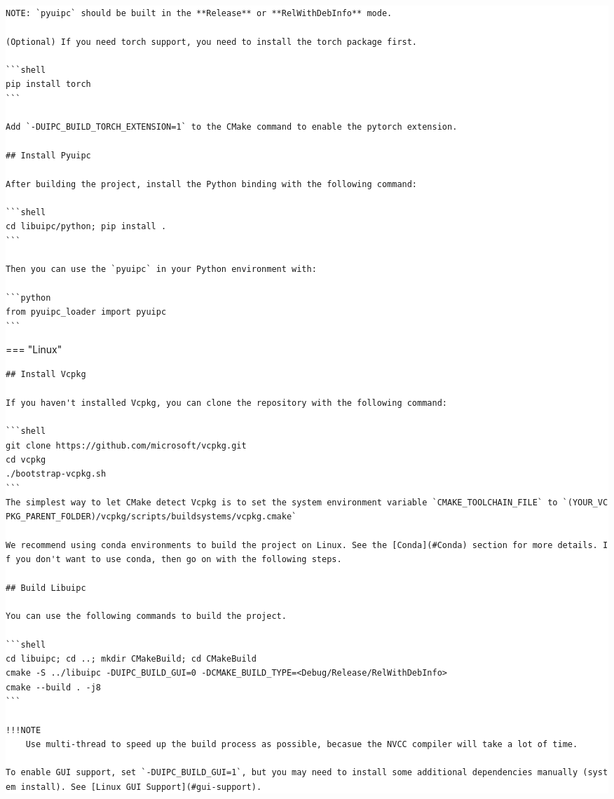     NOTE: `pyuipc` should be built in the **Release** or **RelWithDebInfo** mode.
    
    (Optional) If you need torch support, you need to install the torch package first.
    
    ```shell
    pip install torch
    ```
    
    Add `-DUIPC_BUILD_TORCH_EXTENSION=1` to the CMake command to enable the pytorch extension.
    
    ## Install Pyuipc
    
    After building the project, install the Python binding with the following command:
    
    ```shell
    cd libuipc/python; pip install .
    ```
    
    Then you can use the `pyuipc` in your Python environment with:
    
    ```python
    from pyuipc_loader import pyuipc
    ```

=== "Linux"

    ## Install Vcpkg
    
    If you haven't installed Vcpkg, you can clone the repository with the following command:
    
    ```shell
    git clone https://github.com/microsoft/vcpkg.git
    cd vcpkg
    ./bootstrap-vcpkg.sh
    ```
    The simplest way to let CMake detect Vcpkg is to set the system environment variable `CMAKE_TOOLCHAIN_FILE` to `(YOUR_VCPKG_PARENT_FOLDER)/vcpkg/scripts/buildsystems/vcpkg.cmake`
    
    We recommend using conda environments to build the project on Linux. See the [Conda](#Conda) section for more details. If you don't want to use conda, then go on with the following steps.
    
    ## Build Libuipc
    
    You can use the following commands to build the project.
    
    ```shell
    cd libuipc; cd ..; mkdir CMakeBuild; cd CMakeBuild
    cmake -S ../libuipc -DUIPC_BUILD_GUI=0 -DCMAKE_BUILD_TYPE=<Debug/Release/RelWithDebInfo>
    cmake --build . -j8
    ```
    
    !!!NOTE
        Use multi-thread to speed up the build process as possible, becasue the NVCC compiler will take a lot of time.
    
    To enable GUI support, set `-DUIPC_BUILD_GUI=1`, but you may need to install some additional dependencies manually (system install). See [Linux GUI Support](#gui-support).
    